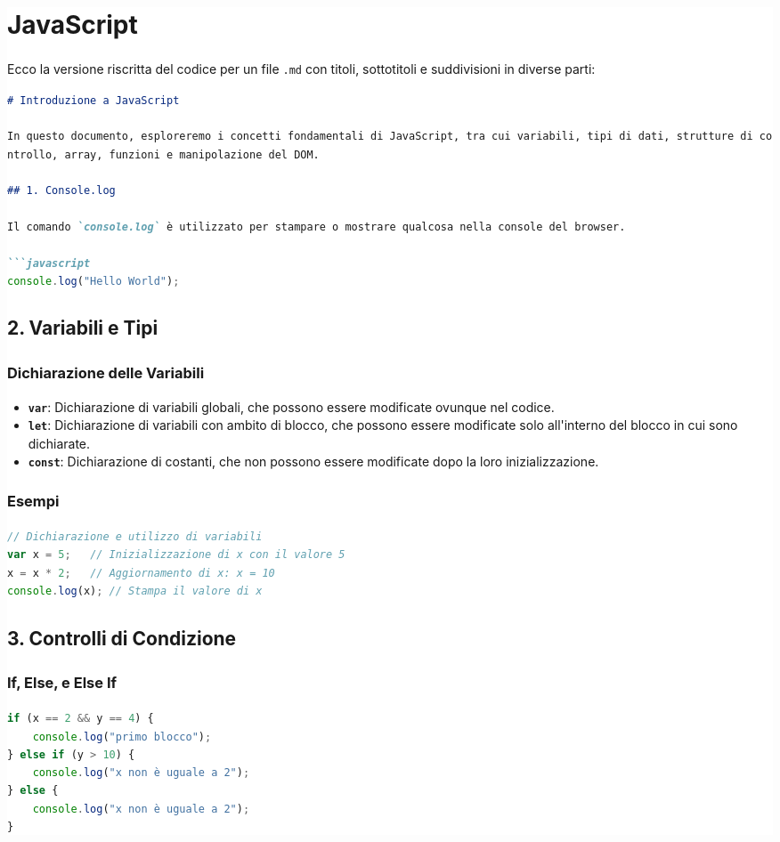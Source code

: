 # JavaScript
 
Ecco la versione riscritta del codice per un file `.md` con titoli, sottotitoli e suddivisioni in diverse parti:

```markdown
# Introduzione a JavaScript

In questo documento, esploreremo i concetti fondamentali di JavaScript, tra cui variabili, tipi di dati, strutture di controllo, array, funzioni e manipolazione del DOM.

## 1. Console.log

Il comando `console.log` è utilizzato per stampare o mostrare qualcosa nella console del browser.

```javascript
console.log("Hello World");
```

## 2. Variabili e Tipi

### Dichiarazione delle Variabili

- **`var`**: Dichiarazione di variabili globali, che possono essere modificate ovunque nel codice.
- **`let`**: Dichiarazione di variabili con ambito di blocco, che possono essere modificate solo all'interno del blocco in cui sono dichiarate.
- **`const`**: Dichiarazione di costanti, che non possono essere modificate dopo la loro inizializzazione.

### Esempi

```javascript
// Dichiarazione e utilizzo di variabili
var x = 5;   // Inizializzazione di x con il valore 5
x = x * 2;   // Aggiornamento di x: x = 10
console.log(x); // Stampa il valore di x
```

## 3. Controlli di Condizione

### If, Else, e Else If

```javascript
if (x == 2 && y == 4) {
    console.log("primo blocco");
} else if (y > 10) {
    console.log("x non è uguale a 2");
} else {
    console.log("x non è uguale a 2");
}
```
